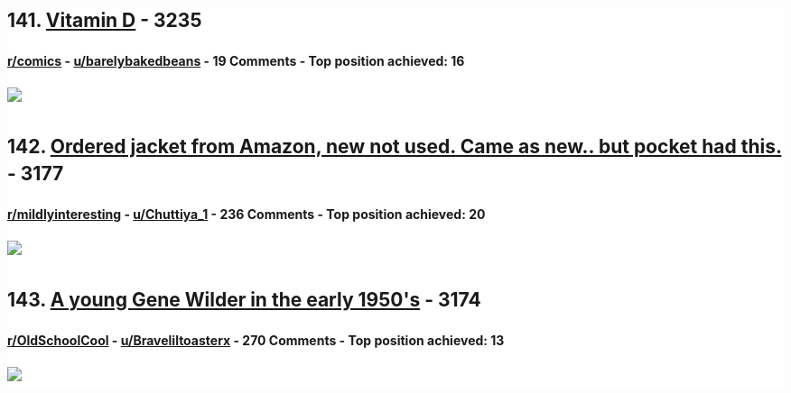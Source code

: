 ## 141. [Vitamin D](http://reddit.com/r/comics/comments/18hymut/vitamin_d/) - 3235
#### [r/comics](http://reddit.com/r/comics) - [u/barelybakedbeans](http://reddit.com/u/barelybakedbeans) - 19 Comments - Top position achieved: 16

<a href="https://i.redd.it/ji9ajts2d66c1.jpg"><img src="https://b.thumbs.redditmedia.com/j7AExs8_sFaOx56Kjvi1r0pLEJ8zr8MefBYsJJgKJcI.jpg"></img></a>

## 142. [Ordered jacket from Amazon, new not used. Came as new.. but pocket had this.](http://reddit.com/r/mildlyinteresting/comments/18hy2ws/ordered_jacket_from_amazon_new_not_used_came_as/) - 3177
#### [r/mildlyinteresting](http://reddit.com/r/mildlyinteresting) - [u/Chuttiya_1](http://reddit.com/u/Chuttiya_1) - 236 Comments - Top position achieved: 20

<a href="https://i.redd.it/pz7923g0866c1.png"><img src="https://b.thumbs.redditmedia.com/xeN5q0Al_TYG4qEERtbN4V92HfVguWO4JZa2VvsM-7g.jpg"></img></a>

## 143. [A young Gene Wilder in the early 1950's](http://reddit.com/r/OldSchoolCool/comments/18hwdq8/a_young_gene_wilder_in_the_early_1950s/) - 3174
#### [r/OldSchoolCool](http://reddit.com/r/OldSchoolCool) - [u/Braveliltoasterx](http://reddit.com/u/Braveliltoasterx) - 270 Comments - Top position achieved: 13

<a href="https://i.redd.it/xmlkj3ers56c1.jpg"><img src="https://b.thumbs.redditmedia.com/UASXIcZDuHjRir_lD2x9JmfbChF4055AX5lDsibi_IU.jpg"></img></a>


